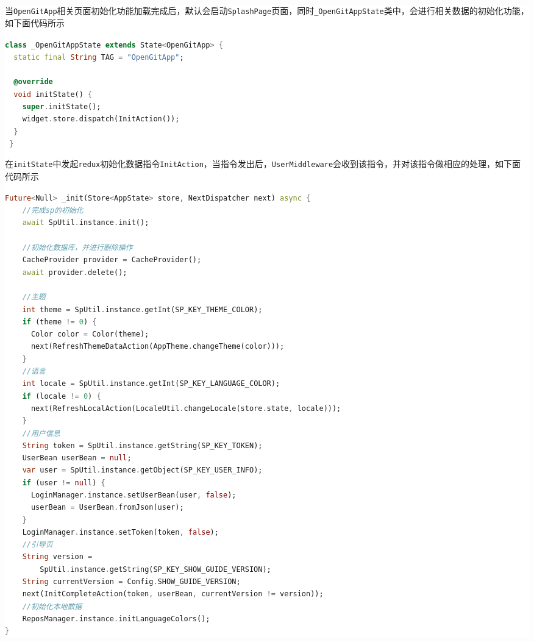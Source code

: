当`OpenGitApp`相关页面初始化功能加载完成后，默认会启动`SplashPage`页面，同时`_OpenGitAppState`类中，会进行相关数据的初始化功能，如下面代码所示

```dart
class _OpenGitAppState extends State<OpenGitApp> {
  static final String TAG = "OpenGitApp";

  @override
  void initState() {
    super.initState();
    widget.store.dispatch(InitAction());
  }
 }
```

在`initState`中发起`redux`初始化数据指令`InitAction`，当指令发出后，`UserMiddleware`会收到该指令，并对该指令做相应的处理，如下面代码所示

```dart
Future<Null> _init(Store<AppState> store, NextDispatcher next) async {
    //完成sp的初始化
    await SpUtil.instance.init();

    //初始化数据库，并进行删除操作
    CacheProvider provider = CacheProvider();
    await provider.delete();

    //主题
    int theme = SpUtil.instance.getInt(SP_KEY_THEME_COLOR);
    if (theme != 0) {
      Color color = Color(theme);
      next(RefreshThemeDataAction(AppTheme.changeTheme(color)));
    }
    //语言
    int locale = SpUtil.instance.getInt(SP_KEY_LANGUAGE_COLOR);
    if (locale != 0) {
      next(RefreshLocalAction(LocaleUtil.changeLocale(store.state, locale)));
    }
    //用户信息
    String token = SpUtil.instance.getString(SP_KEY_TOKEN);
    UserBean userBean = null;
    var user = SpUtil.instance.getObject(SP_KEY_USER_INFO);
    if (user != null) {
      LoginManager.instance.setUserBean(user, false);
      userBean = UserBean.fromJson(user);
    }
    LoginManager.instance.setToken(token, false);
    //引导页
    String version =
        SpUtil.instance.getString(SP_KEY_SHOW_GUIDE_VERSION);
    String currentVersion = Config.SHOW_GUIDE_VERSION;
    next(InitCompleteAction(token, userBean, currentVersion != version));
    //初始化本地数据
    ReposManager.instance.initLanguageColors();
}
```
